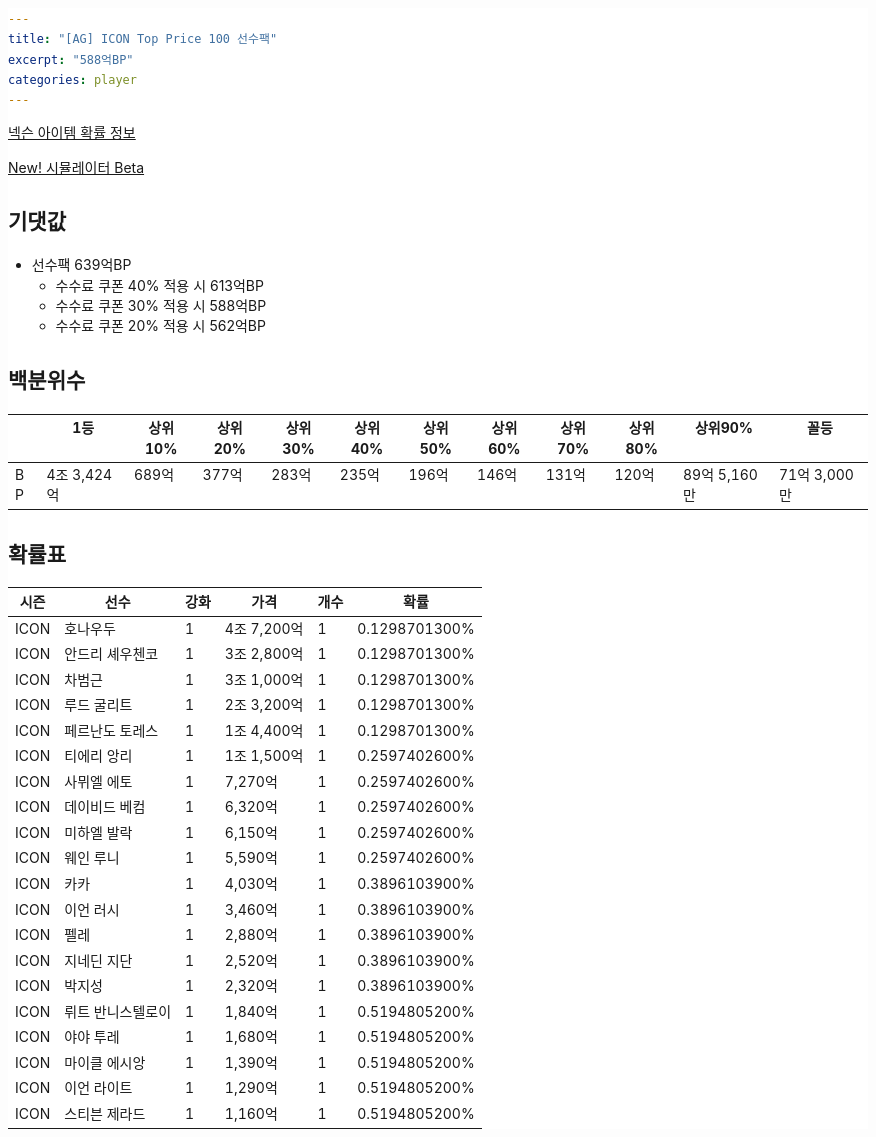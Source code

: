 ```yaml
---
title: "[AG] ICON Top Price 100 선수팩"
excerpt: "588억BP"
categories: player
---
```

[넥슨 아이템 확률 정보](http://iteminfo.nexon.com/probability/fco?sn=5725)

[New! 시뮬레이터 Beta](/simulator/5725)
## 기댓값
- 선수팩 639억BP
  - 수수료 쿠폰 40% 적용 시 613억BP
  - 수수료 쿠폰 30% 적용 시 588억BP
  - 수수료 쿠폰 20% 적용 시 562억BP


## 백분위수

||1등|상위10%|상위20%|상위30%|상위40%|상위50%|상위60%|상위70%|상위80%|상위90%|꼴등|
|---|---|---|---|---|---|---|---|---|---|---|---|
|BP|4조 3,424억|689억|377억|283억|235억|196억|146억|131억|120억|89억 5,160만|71억 3,000만|


## 확률표

|시즌|선수|강화|가격|개수|확률|
|---|---|---|---|---|---|
|ICON|호나우두|1|4조 7,200억|1|0.1298701300%|
|ICON|안드리 셰우첸코|1|3조 2,800억|1|0.1298701300%|
|ICON|차범근|1|3조 1,000억|1|0.1298701300%|
|ICON|루드 굴리트|1|2조 3,200억|1|0.1298701300%|
|ICON|페르난도 토레스|1|1조 4,400억|1|0.1298701300%|
|ICON|티에리 앙리|1|1조 1,500억|1|0.2597402600%|
|ICON|사뮈엘 에토|1|7,270억|1|0.2597402600%|
|ICON|데이비드 베컴|1|6,320억|1|0.2597402600%|
|ICON|미하엘 발락|1|6,150억|1|0.2597402600%|
|ICON|웨인 루니|1|5,590억|1|0.2597402600%|
|ICON|카카|1|4,030억|1|0.3896103900%|
|ICON|이언 러시|1|3,460억|1|0.3896103900%|
|ICON|펠레|1|2,880억|1|0.3896103900%|
|ICON|지네딘 지단|1|2,520억|1|0.3896103900%|
|ICON|박지성|1|2,320억|1|0.3896103900%|
|ICON|뤼트 반니스텔로이|1|1,840억|1|0.5194805200%|
|ICON|야야 투레|1|1,680억|1|0.5194805200%|
|ICON|마이클 에시앙|1|1,390억|1|0.5194805200%|
|ICON|이언 라이트|1|1,290억|1|0.5194805200%|
|ICON|스티븐 제라드|1|1,160억|1|0.5194805200%|
